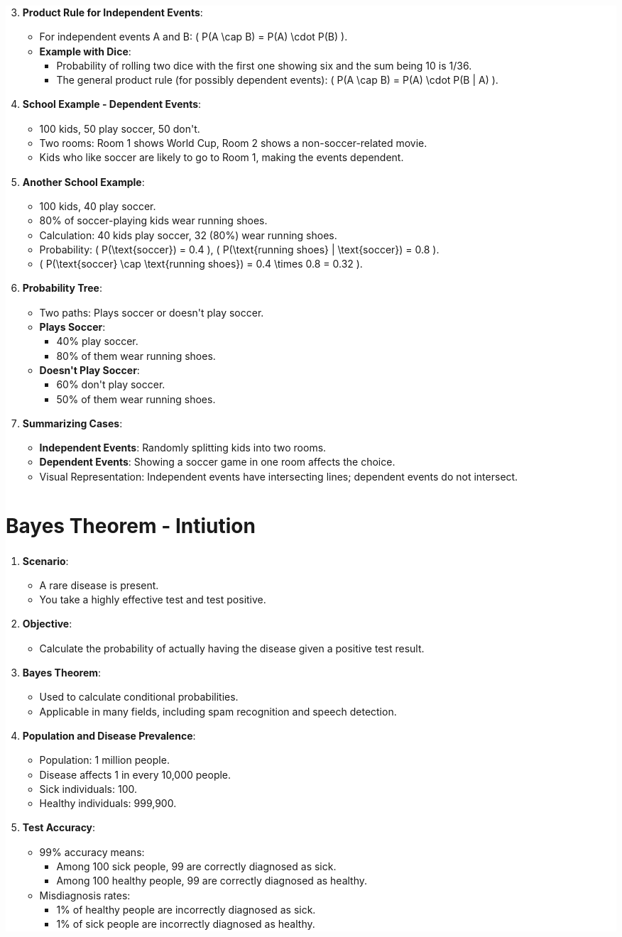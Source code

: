 3. **Product Rule for Independent Events**:
   - For independent events A and B: \( P(A \cap B) = P(A) \cdot P(B) \).
   - **Example with Dice**:
     - Probability of rolling two dice with the first one showing six and the sum being 10 is 1/36.
     - The general product rule (for possibly dependent events): \( P(A \cap B) = P(A) \cdot P(B | A) \).

4. **School Example - Dependent Events**:
   - 100 kids, 50 play soccer, 50 don't.
   - Two rooms: Room 1 shows World Cup, Room 2 shows a non-soccer-related movie.
   - Kids who like soccer are likely to go to Room 1, making the events dependent.

5. **Another School Example**:
   - 100 kids, 40 play soccer.
   - 80% of soccer-playing kids wear running shoes.
   - Calculation: 40 kids play soccer, 32 (80%) wear running shoes.
   - Probability: \( P(\text{soccer}) = 0.4 \), \( P(\text{running shoes} | \text{soccer}) = 0.8 \).
   - \( P(\text{soccer} \cap \text{running shoes}) = 0.4 \times 0.8 = 0.32 \).

6. **Probability Tree**:
   - Two paths: Plays soccer or doesn't play soccer.
   - **Plays Soccer**:
     - 40% play soccer.
     - 80% of them wear running shoes.
   - **Doesn't Play Soccer**:
     - 60% don't play soccer.
     - 50% of them wear running shoes.

7. **Summarizing Cases**:
   - **Independent Events**: Randomly splitting kids into two rooms.
   - **Dependent Events**: Showing a soccer game in one room affects the choice.
   - Visual Representation: Independent events have intersecting lines; dependent events do not intersect.

# Bayes Theorem - Intiution

1. **Scenario**:
   - A rare disease is present.
   - You take a highly effective test and test positive.

2. **Objective**:
   - Calculate the probability of actually having the disease given a positive test result.

3. **Bayes Theorem**:
   - Used to calculate conditional probabilities.
   - Applicable in many fields, including spam recognition and speech detection.

4. **Population and Disease Prevalence**:
   - Population: 1 million people.
   - Disease affects 1 in every 10,000 people.
   - Sick individuals: 100.
   - Healthy individuals: 999,900.

5. **Test Accuracy**:
   - 99% accuracy means:
     - Among 100 sick people, 99 are correctly diagnosed as sick.
     - Among 100 healthy people, 99 are correctly diagnosed as healthy.
   - Misdiagnosis rates:
     - 1% of healthy people are incorrectly diagnosed as sick.
     - 1% of sick people are incorrectly diagnosed as healthy.
